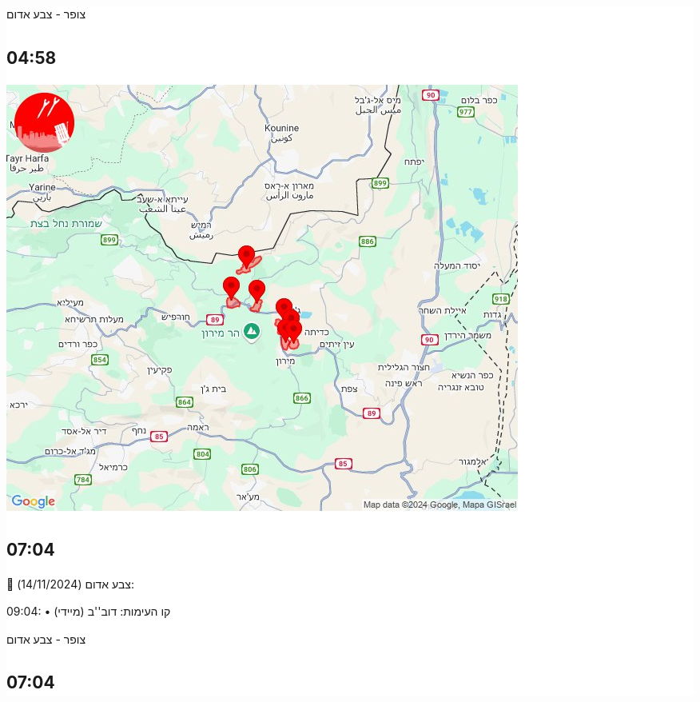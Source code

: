 צופר - צבע אדום

## 04:58

![Photo](images/35903.jpg)

## 07:04

🔴 צבע אדום (14/11/2024):

09:04:
• קו העימות: דוב''ב (מיידי)

צופר - צבע אדום

## 07:04
